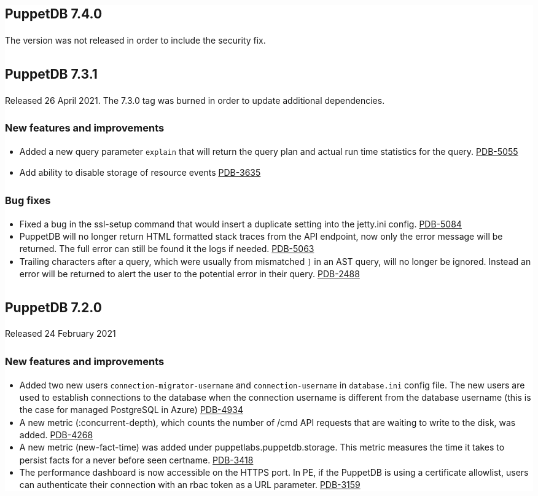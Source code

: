 ## PuppetDB 7.4.0

The version was not released in order to include the security fix.

## PuppetDB 7.3.1

Released 26 April 2021. The 7.3.0 tag was burned in order to update additional
dependencies.

### New features and improvements

- Added a new query parameter `explain` that will return the query plan and
  actual run time statistics for the query.
  [PDB-5055](https://tickets.puppetlabs.com/browse/PDB-5055)

- Add ability to disable storage of resource events
  [PDB-3635](https://tickets.puppetlabs.com/browse/PDB-3635)

### Bug fixes

- Fixed a bug in the ssl-setup command that would insert a duplicate setting
  into the jetty.ini config.
  [PDB-5084](https://tickets.puppetlabs.com/browse/PDB-5084)
- PuppetDB will no longer return HTML formatted stack traces from the API
  endpoint, now only the error message will be returned. The full error can
  still be found it the logs if needed.
  [PDB-5063](https://tickets.puppetlabs.com/browse/PDB-5063)
- Trailing characters after a query, which were usually from mismatched `]` in
  an AST query, will no longer be ignored. Instead an error will be returned to
  alert the user to the potential error in their query.
  [PDB-2488](https://tickets.puppetlabs.com/browse/PDB-2488)

## PuppetDB 7.2.0

Released 24 February 2021

### New features and improvements

- Added two new users `connection-migrator-username` and `connection-username`
  in `database.ini` config file. The new users are used to establish connections
  to the database when the connection username is different from the database
  username (this is the case for managed PostgreSQL in Azure)
  [PDB-4934](https://tickets.puppetlabs.com/browse/PDB-4934)
- A new metric (:concurrent-depth), which counts the number of /cmd API requests
  that are waiting to write to the disk, was added.
  [PDB-4268](https://tickets.puppetlabs.com/browse/PDB-4268)
- A new metric (new-fact-time) was added under puppetlabs.puppetdb.storage. This
  metric measures the time it takes to persist facts for a never before seen
  certname.
  [PDB-3418](https://tickets.puppetlabs.com/browse/PDB-3418)
- The performance dashboard is now accessible on the HTTPS port. In PE, if the
  PuppetDB is using a certificate allowlist, users can authenticate their
  connection with an rbac token as a URL parameter.
  [PDB-3159](https://tickets.puppetlabs.com/browse/PDB-3159)
